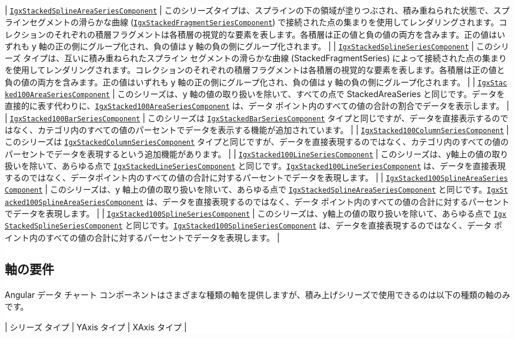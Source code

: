| [`IgxStackedSplineAreaSeriesComponent`]({environment:dvApiBaseUrl}/products/ignite-ui-angular/api/docs/typescript/latest/classes/igxstackedsplineareaseriescomponent.html)       | このシリーズタイプは、スプラインの下の領域が塗りつぶされ、積み重ねられた状態で、スプラインセグメントの滑らかな曲線  ([`IgxStackedFragmentSeriesComponent`]({environment:dvApiBaseUrl}/products/ignite-ui-angular/api/docs/typescript/latest/classes/igxstackedfragmentseriescomponent.html)) で接続された点の集まりを使用してレンダリングされます。コレクションのそれぞれの積層フラグメントは各積層の視覚的な要素を表します。各積層は正の値と負の値の両方を含みます。正の値はいずれも y 軸の正の側にグループ化され、負の値は y 軸の負の側にグループ化されます。                                                                                  |
| [`IgxStackedSplineSeriesComponent`]({environment:dvApiBaseUrl}/products/ignite-ui-angular/api/docs/typescript/latest/classes/igxstackedsplineseriescomponent.html)               | このシリーズ タイプは、互いに積み重ねられたスプライン セグメントの滑らかな曲線 (StackedFragmentSeries) によって接続された点の集まりを使用してレンダリングされます。コレクションのそれぞれの積層フラグメントは各積層の視覚的な要素を表します。各積層は正の値と負の値の両方を含みます。正の値はいずれも y 軸の正の側にグループ化され、負の値は y 軸の負の側にグループ化されます。                                                                                                                                                                                                                                                  |
| [`IgxStacked100AreaSeriesComponent`]({environment:dvApiBaseUrl}/products/ignite-ui-angular/api/docs/typescript/latest/classes/igxstacked100areaseriescomponent.html)             | このシリーズは、y 軸の値の取り扱いを除いて、すべての点で StackedAreaSeries と同じです。データを直接的に表す代わりに、[`IgxStacked100AreaSeriesComponent`]({environment:dvApiBaseUrl}/products/ignite-ui-angular/api/docs/typescript/latest/classes/igxstacked100areaseriescomponent.html) は、データ ポイント内のすべての値の合計の割合でデータを表示します。                                                                                                                                                                              |
| [`IgxStacked100BarSeriesComponent`]({environment:dvApiBaseUrl}/products/ignite-ui-angular/api/docs/typescript/latest/classes/igxstacked100barseriescomponent.html)               | このシリーズは [`IgxStackedBarSeriesComponent`]({environment:dvApiBaseUrl}/products/ignite-ui-angular/api/docs/typescript/latest/classes/igxstackedbarseriescomponent.html) タイプと同じですが、データを直接表示するのではなく、カテゴリ内のすべての値のパーセントでデータを表示する機能が追加されています。                                                                                                                                                                                                                     |
| [`IgxStacked100ColumnSeriesComponent`]({environment:dvApiBaseUrl}/products/ignite-ui-angular/api/docs/typescript/latest/classes/igxstacked100columnseriescomponent.html)         | このシリーズは [`IgxStackedColumnSeriesComponent`]({environment:dvApiBaseUrl}/products/ignite-ui-angular/api/docs/typescript/latest/classes/igxstackedcolumnseriescomponent.html) タイプと同じですが、データを直接表現するのではなく、カテゴリ内のすべての値のパーセントでデータを表現するという追加機能があります。                                                                                                                                                                                                              |
| [`IgxStacked100LineSeriesComponent`]({environment:dvApiBaseUrl}/products/ignite-ui-angular/api/docs/typescript/latest/classes/igxstacked100lineseriescomponent.html)             | このシリーズは、y軸上の値の取り扱いを除いて、あらゆる点で [`IgxStackedLineSeriesComponent`]({environment:dvApiBaseUrl}/products/ignite-ui-angular/api/docs/typescript/latest/classes/igxstackedlineseriescomponent.html) と同じです。[`IgxStacked100LineSeriesComponent`]({environment:dvApiBaseUrl}/products/ignite-ui-angular/api/docs/typescript/latest/classes/igxstacked100lineseriescomponent.html) は、データを直接表現するのではなく、データポイント内のすべての値の合計に対するパーセントでデータを表現します。                           |
| [`IgxStacked100SplineAreaSeriesComponent`]({environment:dvApiBaseUrl}/products/ignite-ui-angular/api/docs/typescript/latest/classes/igxstacked100splineareaseriescomponent.html) | このシリーズは、y 軸上の値の取り扱いを除いて、あらゆる点で [`IgxStackedSplineAreaSeriesComponent`]({environment:dvApiBaseUrl}/products/ignite-ui-angular/api/docs/typescript/latest/classes/igxstackedsplineareaseriescomponent.html) と同じです。[`IgxStacked100SplineAreaSeriesComponent`]({environment:dvApiBaseUrl}/products/ignite-ui-angular/api/docs/typescript/latest/classes/igxstacked100splineareaseriescomponent.html) は、データを直接表現するのではなく、データ ポイント内のすべての値の合計に対するパーセントでデータを表現します。 |
| [`IgxStacked100SplineSeriesComponent`]({environment:dvApiBaseUrl}/products/ignite-ui-angular/api/docs/typescript/latest/classes/igxstacked100splineseriescomponent.html)         | このシリーズは、y軸上の値の取り扱いを除いて、あらゆる点で [`IgxStackedSplineSeriesComponent`]({environment:dvApiBaseUrl}/products/ignite-ui-angular/api/docs/typescript/latest/classes/igxstackedsplineseriescomponent.html) と同じです。[`IgxStacked100SplineSeriesComponent`]({environment:dvApiBaseUrl}/products/ignite-ui-angular/api/docs/typescript/latest/classes/igxstacked100splineseriescomponent.html) は、データを直接表現するのではなく、データ ポイント内のすべての値の合計に対するパーセントでデータを表現します。                  |

## 軸の要件

Angular データ チャート コンポーネントはさまざまな種類の軸を提供しますが、積み上げシリーズで使用できるのは以下の種類の軸のみです。

| シリーズ タイプ                                                                                                                                                                         | YAxis タイプ                                                                                                                                              | XAxis タイプ                                                                                                                                                                                                                                                                                                                                                                                                                                                          |